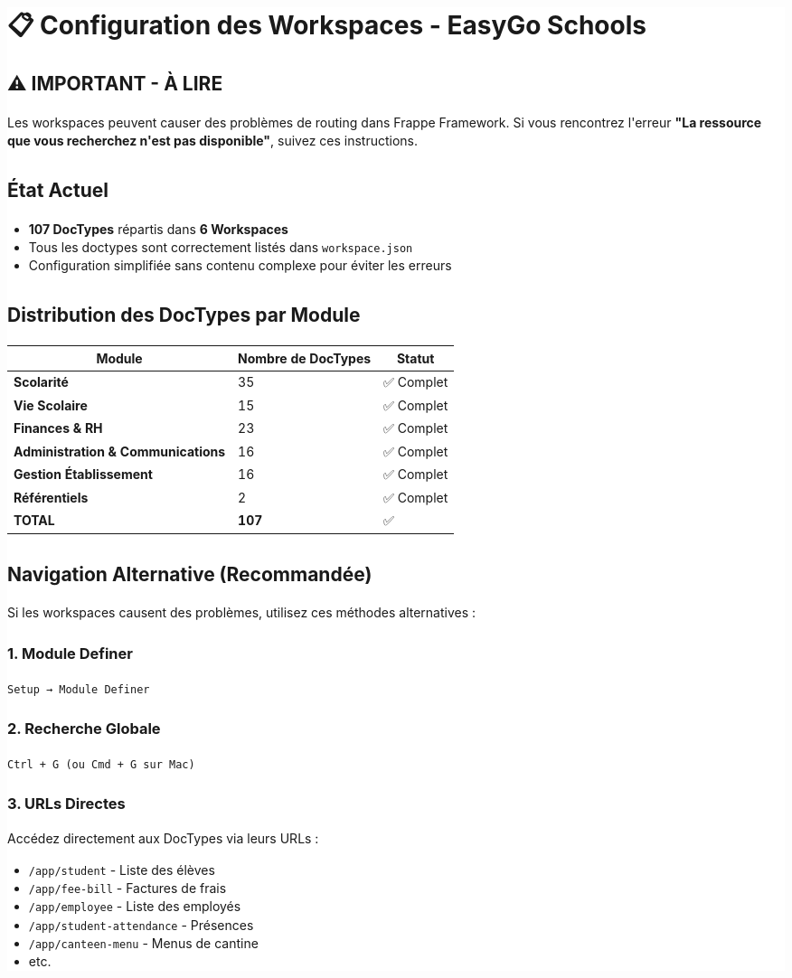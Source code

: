 # 📋 Configuration des Workspaces - EasyGo Schools

## ⚠️ IMPORTANT - À LIRE

Les workspaces peuvent causer des problèmes de routing dans Frappe Framework. Si vous rencontrez l'erreur **"La ressource que vous recherchez n'est pas disponible"**, suivez ces instructions.

## État Actuel

- **107 DocTypes** répartis dans **6 Workspaces**
- Tous les doctypes sont correctement listés dans `workspace.json`
- Configuration simplifiée sans contenu complexe pour éviter les erreurs

## Distribution des DocTypes par Module

| Module | Nombre de DocTypes | Statut |
|--------|-------------------|---------|
| **Scolarité** | 35 | ✅ Complet |
| **Vie Scolaire** | 15 | ✅ Complet |
| **Finances & RH** | 23 | ✅ Complet |
| **Administration & Communications** | 16 | ✅ Complet |
| **Gestion Établissement** | 16 | ✅ Complet |
| **Référentiels** | 2 | ✅ Complet |
| **TOTAL** | **107** | ✅ |

## Navigation Alternative (Recommandée)

Si les workspaces causent des problèmes, utilisez ces méthodes alternatives :

### 1. Module Definer
```
Setup → Module Definer
```

### 2. Recherche Globale
```
Ctrl + G (ou Cmd + G sur Mac)
```

### 3. URLs Directes
Accédez directement aux DocTypes via leurs URLs :
- `/app/student` - Liste des élèves
- `/app/fee-bill` - Factures de frais
- `/app/employee` - Liste des employés
- `/app/student-attendance` - Présences
- `/app/canteen-menu` - Menus de cantine
- etc.
